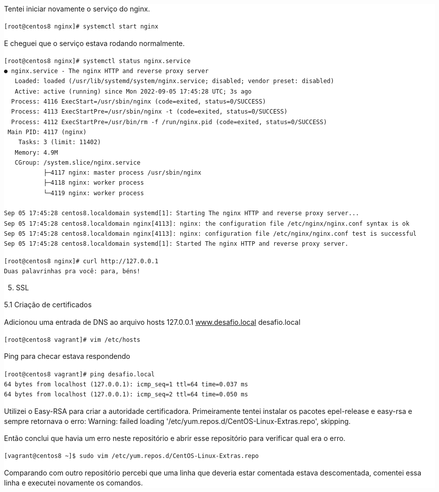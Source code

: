 Tentei iniciar novamente o serviço do nginx.

```
[root@centos8 nginx]# systemctl start nginx
```

E cheguei que o serviço estava rodando normalmente.

```
[root@centos8 nginx]# systemctl status nginx.service 
● nginx.service - The nginx HTTP and reverse proxy server
   Loaded: loaded (/usr/lib/systemd/system/nginx.service; disabled; vendor preset: disabled)
   Active: active (running) since Mon 2022-09-05 17:45:28 UTC; 3s ago
  Process: 4116 ExecStart=/usr/sbin/nginx (code=exited, status=0/SUCCESS)
  Process: 4113 ExecStartPre=/usr/sbin/nginx -t (code=exited, status=0/SUCCESS)
  Process: 4112 ExecStartPre=/usr/bin/rm -f /run/nginx.pid (code=exited, status=0/SUCCESS)
 Main PID: 4117 (nginx)
    Tasks: 3 (limit: 11402)
   Memory: 4.9M
   CGroup: /system.slice/nginx.service
           ├─4117 nginx: master process /usr/sbin/nginx
           ├─4118 nginx: worker process
           └─4119 nginx: worker process

Sep 05 17:45:28 centos8.localdomain systemd[1]: Starting The nginx HTTP and reverse proxy server...
Sep 05 17:45:28 centos8.localdomain nginx[4113]: nginx: the configuration file /etc/nginx/nginx.conf syntax is ok
Sep 05 17:45:28 centos8.localdomain nginx[4113]: nginx: configuration file /etc/nginx/nginx.conf test is successful
Sep 05 17:45:28 centos8.localdomain systemd[1]: Started The nginx HTTP and reverse proxy server.
```

```
[root@centos8 nginx]# curl http://127.0.0.1
Duas palavrinhas pra você: para, béns!
```

5. SSL

5.1 Criação de certificados

Adicionou uma entrada de DNS ao arquivo hosts 127.0.0.1 www.desafio.local desafio.local 
```
[root@centos8 vagrant]# vim /etc/hosts
```

Ping para checar estava respondendo
```
[root@centos8 vagrant]# ping desafio.local
64 bytes from localhost (127.0.0.1): icmp_seq=1 ttl=64 time=0.037 ms
64 bytes from localhost (127.0.0.1): icmp_seq=2 ttl=64 time=0.050 ms
```

Utilizei o Easy-RSA para criar a autoridade certificadora.
Primeiramente tentei instalar os pacotes epel-release e easy-rsa e sempre retornava o erro: Warning: failed loading '/etc/yum.repos.d/CentOS-Linux-Extras.repo', skipping.

Então conclui que havia um erro neste repositório e abrir esse repositório para verificar qual era o erro. 
```
[vagrant@centos8 ~]$ sudo vim /etc/yum.repos.d/CentOS-Linux-Extras.repo
```
Comparando com outro repositório percebi que uma linha que deveria estar comentada estava descomentada, comentei essa linha e executei novamente os comandos. 
